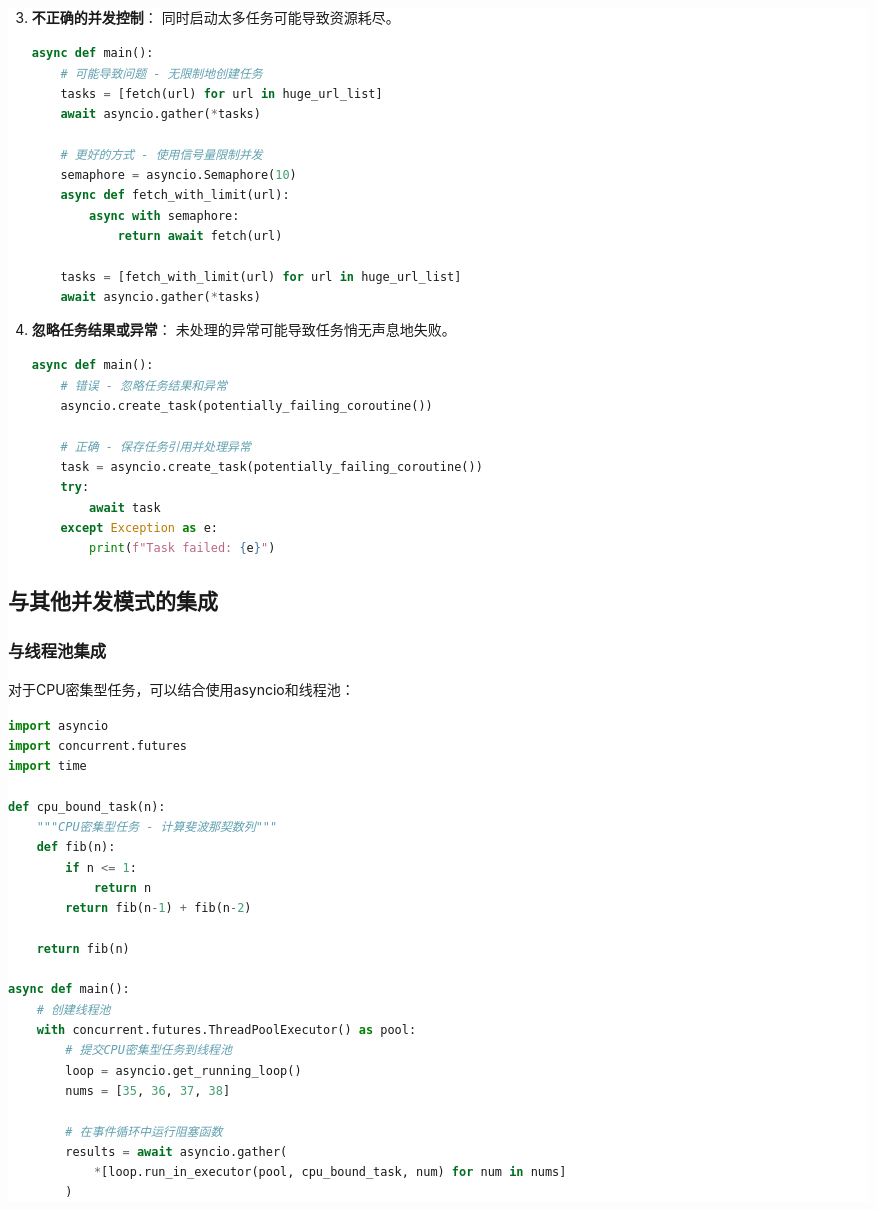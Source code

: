 3. **不正确的并发控制**：
   同时启动太多任务可能导致资源耗尽。

   ```python
   async def main():
       # 可能导致问题 - 无限制地创建任务
       tasks = [fetch(url) for url in huge_url_list]
       await asyncio.gather(*tasks)
       
       # 更好的方式 - 使用信号量限制并发
       semaphore = asyncio.Semaphore(10)
       async def fetch_with_limit(url):
           async with semaphore:
               return await fetch(url)
       
       tasks = [fetch_with_limit(url) for url in huge_url_list]
       await asyncio.gather(*tasks)
   ```

4. **忽略任务结果或异常**：
   未处理的异常可能导致任务悄无声息地失败。

   ```python
   async def main():
       # 错误 - 忽略任务结果和异常
       asyncio.create_task(potentially_failing_coroutine())
       
       # 正确 - 保存任务引用并处理异常
       task = asyncio.create_task(potentially_failing_coroutine())
       try:
           await task
       except Exception as e:
           print(f"Task failed: {e}")
   ```

## 与其他并发模式的集成

### 与线程池集成

对于CPU密集型任务，可以结合使用asyncio和线程池：

```python
import asyncio
import concurrent.futures
import time

def cpu_bound_task(n):
    """CPU密集型任务 - 计算斐波那契数列"""
    def fib(n):
        if n <= 1:
            return n
        return fib(n-1) + fib(n-2)
    
    return fib(n)

async def main():
    # 创建线程池
    with concurrent.futures.ThreadPoolExecutor() as pool:
        # 提交CPU密集型任务到线程池
        loop = asyncio.get_running_loop()
        nums = [35, 36, 37, 38]
        
        # 在事件循环中运行阻塞函数
        results = await asyncio.gather(
            *[loop.run_in_executor(pool, cpu_bound_task, num) for num in nums]
        )
```